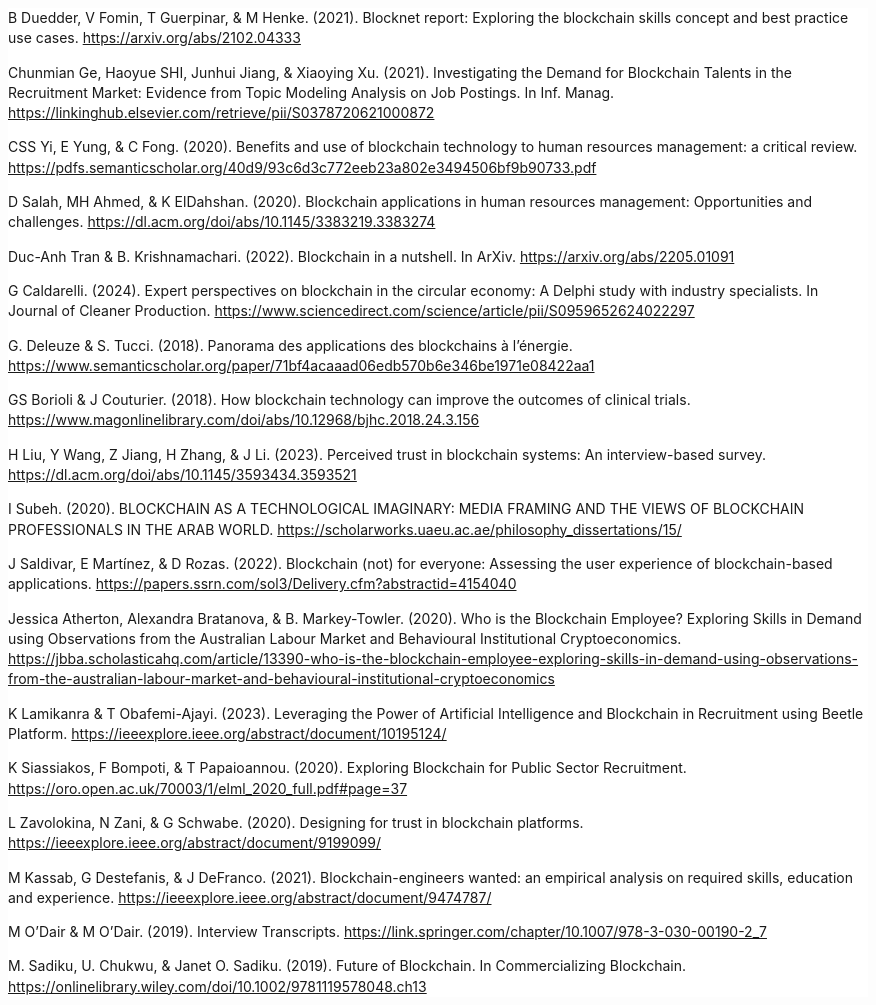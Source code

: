 B Duedder, V Fomin, T Guerpinar, & M Henke. (2021). Blocknet report: Exploring the blockchain skills concept and best practice use cases. https://arxiv.org/abs/2102.04333

Chunmian Ge, Haoyue SHI, Junhui Jiang, & Xiaoying Xu. (2021). Investigating the Demand for Blockchain Talents in the Recruitment Market: Evidence from Topic Modeling Analysis on Job Postings. In Inf. Manag. https://linkinghub.elsevier.com/retrieve/pii/S0378720621000872

CSS Yi, E Yung, & C Fong. (2020). Benefits and use of blockchain technology to human resources management: a critical review. https://pdfs.semanticscholar.org/40d9/93c6d3c772eeb23a802e3494506bf9b90733.pdf

D Salah, MH Ahmed, & K ElDahshan. (2020). Blockchain applications in human resources management: Opportunities and challenges. https://dl.acm.org/doi/abs/10.1145/3383219.3383274

Duc-Anh Tran & B. Krishnamachari. (2022). Blockchain in a nutshell. In ArXiv. https://arxiv.org/abs/2205.01091

G Caldarelli. (2024). Expert perspectives on blockchain in the circular economy: A Delphi study with industry specialists. In Journal of Cleaner Production. https://www.sciencedirect.com/science/article/pii/S0959652624022297

G. Deleuze & S. Tucci. (2018). Panorama des applications des blockchains à l’énergie. https://www.semanticscholar.org/paper/71bf4acaaad06edb570b6e346be1971e08422aa1

GS Borioli & J Couturier. (2018). How blockchain technology can improve the outcomes of clinical trials. https://www.magonlinelibrary.com/doi/abs/10.12968/bjhc.2018.24.3.156

H Liu, Y Wang, Z Jiang, H Zhang, & J Li. (2023). Perceived trust in blockchain systems: An interview-based survey. https://dl.acm.org/doi/abs/10.1145/3593434.3593521

I Subeh. (2020). BLOCKCHAIN AS A TECHNOLOGICAL IMAGINARY: MEDIA FRAMING AND THE VIEWS OF BLOCKCHAIN PROFESSIONALS IN THE ARAB WORLD. https://scholarworks.uaeu.ac.ae/philosophy_dissertations/15/

J Saldivar, E Martínez, & D Rozas. (2022). Blockchain (not) for everyone: Assessing the user experience of blockchain-based applications. https://papers.ssrn.com/sol3/Delivery.cfm?abstractid=4154040

Jessica Atherton, Alexandra Bratanova, & B. Markey-Towler. (2020). Who is the Blockchain Employee? Exploring Skills in Demand using Observations from the Australian Labour Market and Behavioural Institutional Cryptoeconomics. https://jbba.scholasticahq.com/article/13390-who-is-the-blockchain-employee-exploring-skills-in-demand-using-observations-from-the-australian-labour-market-and-behavioural-institutional-cryptoeconomics

K Lamikanra & T Obafemi-Ajayi. (2023). Leveraging the Power of Artificial Intelligence and Blockchain in Recruitment using Beetle Platform. https://ieeexplore.ieee.org/abstract/document/10195124/

K Siassiakos, F Bompoti, & T Papaioannou. (2020). Exploring Blockchain for Public Sector Recruitment. https://oro.open.ac.uk/70003/1/elml_2020_full.pdf#page=37

L Zavolokina, N Zani, & G Schwabe. (2020). Designing for trust in blockchain platforms. https://ieeexplore.ieee.org/abstract/document/9199099/

M Kassab, G Destefanis, & J DeFranco. (2021). Blockchain-engineers wanted: an empirical analysis on required skills, education and experience. https://ieeexplore.ieee.org/abstract/document/9474787/

M O’Dair & M O’Dair. (2019). Interview Transcripts. https://link.springer.com/chapter/10.1007/978-3-030-00190-2_7

M. Sadiku, U. Chukwu, & Janet O. Sadiku. (2019). Future of Blockchain. In Commercializing Blockchain. https://onlinelibrary.wiley.com/doi/10.1002/9781119578048.ch13
